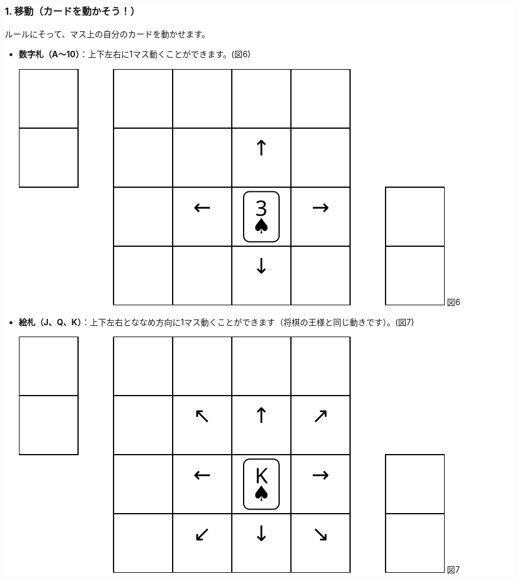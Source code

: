 ### 1. 移動（カードを動かそう！）

ルールにそって、マス上の自分のカードを動かせます。

- **数字札（A～10）**：上下左右に1マス動くことができます。(図6)  

  ![数字札（A～10）が上下左右に1マス動けることを示す図](assets/images/card_move_number.svg) 図6

- **絵札（J、Q、K）**：上下左右とななめ方向に1マス動くことができます（将棋の王様と同じ動きです）。(図7)  

  ![J・Q・Kが上下左右とななめに1マス動けることを示す図](assets/images/card_move_picture.svg) 図7
    